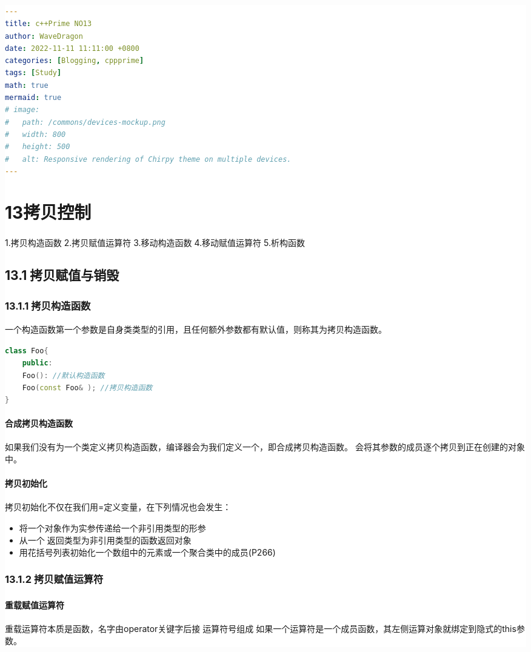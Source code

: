 ```yaml
---
title: c++Prime NO13
author: WaveDragon
date: 2022-11-11 11:11:00 +0800
categories: [Blogging, cppprime]
tags: [Study]
math: true
mermaid: true
# image:
#   path: /commons/devices-mockup.png
#   width: 800
#   height: 500
#   alt: Responsive rendering of Chirpy theme on multiple devices.
---
```


# 13拷贝控制
1.拷贝构造函数 
2.拷贝赋值运算符
3.移动构造函数
4.移动赋值运算符
5.析构函数
## 13.1 拷贝赋值与销毁
### 13.1.1 拷贝构造函数
一个构造函数第一个参数是自身类类型的引用，且任何额外参数都有默认值，则称其为拷贝构造函数。

```cpp
class Foo{
    public:
    Foo(): //默认构造函数
    Foo(const Foo& ); //拷贝构造函数
}
```
#### 合成拷贝构造函数
如果我们没有为一个类定义拷贝构造函数，编译器会为我们定义一个，即合成拷贝构造函数。
会将其参数的成员逐个拷贝到正在创建的对象中。
#### 拷贝初始化
拷贝初始化不仅在我们用=定义变量，在下列情况也会发生：
+ 将一个对象作为实参传递给一个非引用类型的形参
+ 从一个 返回类型为非引用类型的函数返回对象
+ 用花括号列表初始化一个数组中的元素或一个聚合类中的成员(P266)

### 13.1.2 拷贝赋值运算符
#### 重载赋值运算符
重载运算符本质是函数，名字由operator关键字后接 运算符号组成
如果一个运算符是一个成员函数，其左侧运算对象就绑定到隐式的this参数。

